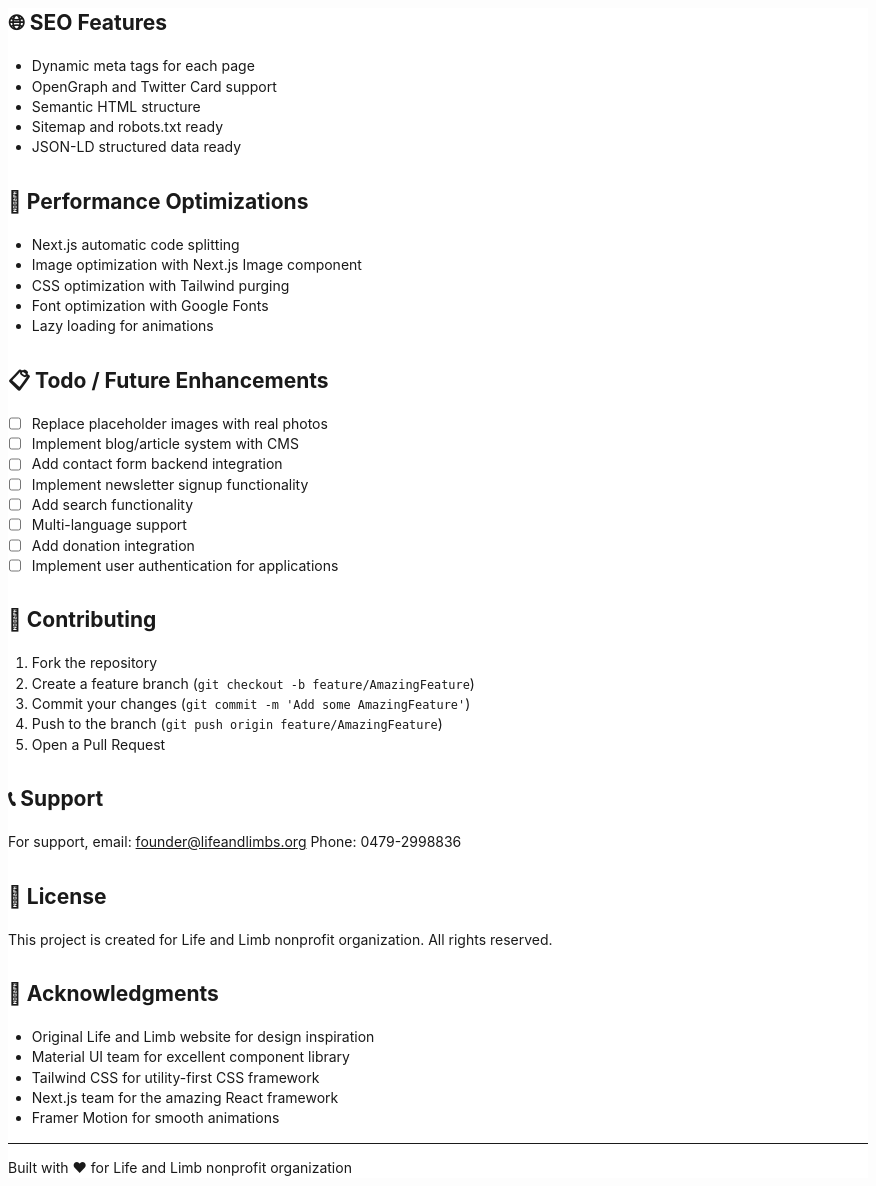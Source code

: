 ## 🌐 SEO Features

- Dynamic meta tags for each page
- OpenGraph and Twitter Card support
- Semantic HTML structure
- Sitemap and robots.txt ready
- JSON-LD structured data ready

## 🎯 Performance Optimizations

- Next.js automatic code splitting
- Image optimization with Next.js Image component
- CSS optimization with Tailwind purging
- Font optimization with Google Fonts
- Lazy loading for animations

## 📋 Todo / Future Enhancements

- [ ] Replace placeholder images with real photos
- [ ] Implement blog/article system with CMS
- [ ] Add contact form backend integration
- [ ] Implement newsletter signup functionality
- [ ] Add search functionality
- [ ] Multi-language support
- [ ] Add donation integration
- [ ] Implement user authentication for applications

## 🤝 Contributing

1. Fork the repository
2. Create a feature branch (`git checkout -b feature/AmazingFeature`)
3. Commit your changes (`git commit -m 'Add some AmazingFeature'`)
4. Push to the branch (`git push origin feature/AmazingFeature`)
5. Open a Pull Request

## 📞 Support

For support, email: founder@lifeandlimbs.org
Phone: 0479-2998836

## 📄 License

This project is created for Life and Limb nonprofit organization. All rights reserved.

## 🙏 Acknowledgments

- Original Life and Limb website for design inspiration
- Material UI team for excellent component library
- Tailwind CSS for utility-first CSS framework
- Next.js team for the amazing React framework
- Framer Motion for smooth animations

---

Built with ❤️ for Life and Limb nonprofit organization
